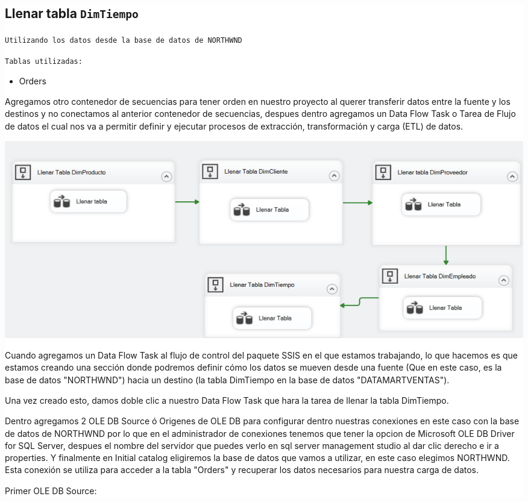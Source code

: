 ## Llenar tabla `DimTiempo` 

`Utilizando los datos desde la base de datos de NORTHWND`

`Tablas utilizadas:`
- Orders

Agregamos otro contenedor de secuencias para tener orden en nuestro proyecto al querer transferir datos entre la fuente y los destinos y no conectamos al anterior contenedor de secuencias, despues dentro agregamos un Data Flow Task o Tarea de Flujo de datos el cual nos va a permitir definir y ejecutar procesos de extracción, transformación y carga (ETL) de datos. 

![alt text](image-72.png)

Cuando agregamos un Data Flow Task al flujo de control del paquete SSIS en el que estamos trabajando, lo que hacemos es que estamos creando una sección donde podremos definir cómo los datos se mueven desde una fuente (Que en este caso, es la base de datos "NORTHWND") hacia un destino (la tabla DimTiempo en la base de datos "DATAMARTVENTAS").

Una vez creado esto, damos doble clic a nuestro Data Flow Task que hara la tarea de llenar la tabla DimTiempo.

Dentro agregamos 2 OLE DB Source ó Origenes de OLE DB para configurar dentro nuestras conexiones en este caso con la base de datos de NORTHWND por lo que en el administrador de conexiones tenemos que tener la opcion de Microsoft OLE DB Driver for SQL Server, despues el nombre del servidor que puedes verlo en sql server management studio al dar clic derecho e ir a properties. Y finalmente en Initial catalog eligiremos la base de datos que vamos a utilizar, en este caso elegimos NORTHWND. Esta conexión se utiliza para acceder a la tabla "Orders" y recuperar los datos necesarios para nuestra carga de datos.

Primer OLE DB Source: